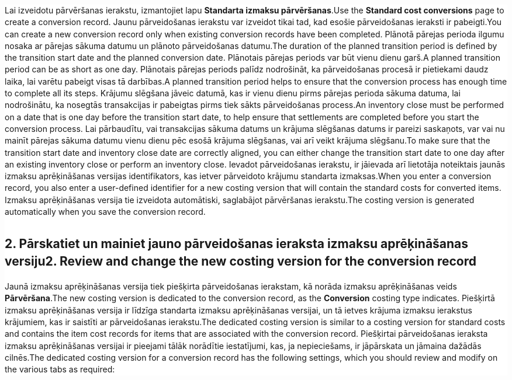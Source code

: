 <span data-ttu-id="63bc2-129">Lai izveidotu pārvēršanas ierakstu, izmantojiet lapu **Standarta izmaksu pārvēršanas**.</span><span class="sxs-lookup"><span data-stu-id="63bc2-129">Use the **Standard cost conversions** page to create a conversion record.</span></span> <span data-ttu-id="63bc2-130">Jaunu pārveidošanas ierakstu var izveidot tikai tad, kad esošie pārveidošanas ieraksti ir pabeigti.</span><span class="sxs-lookup"><span data-stu-id="63bc2-130">You can create a new conversion record only when existing conversion records have been completed.</span></span> <span data-ttu-id="63bc2-131">Plānotā pārejas perioda ilgumu nosaka ar pārejas sākuma datumu un plānoto pārveidošanas datumu.</span><span class="sxs-lookup"><span data-stu-id="63bc2-131">The duration of the planned transition period is defined by the transition start date and the planned conversion date.</span></span> <span data-ttu-id="63bc2-132">Plānotais pārejas periods var būt vienu dienu garš.</span><span class="sxs-lookup"><span data-stu-id="63bc2-132">A planned transition period can be as short as one day.</span></span> <span data-ttu-id="63bc2-133">Plānotais pārejas periods palīdz nodrošināt, ka pārveidošanas procesā ir pietiekami daudz laika, lai varētu pabeigt visas tā darbības.</span><span class="sxs-lookup"><span data-stu-id="63bc2-133">A planned transition period helps to ensure that the conversion process has enough time to complete all its steps.</span></span> <span data-ttu-id="63bc2-134">Krājumu slēgšana jāveic datumā, kas ir vienu dienu pirms pārejas perioda sākuma datuma, lai nodrošinātu, ka nosegtās transakcijas ir pabeigtas pirms tiek sākts pārveidošanas process.</span><span class="sxs-lookup"><span data-stu-id="63bc2-134">An inventory close must be performed on a date that is one day before the transition start date, to help ensure that settlements are completed before you start the conversion process.</span></span> <span data-ttu-id="63bc2-135">Lai pārbaudītu, vai transakcijas sākuma datums un krājuma slēgšanas datums ir pareizi saskaņots, var vai nu mainīt pārejas sākuma datumu vienu dienu pēc esošā krājuma slēgšanas, vai arī veikt krājuma slēgšanu.</span><span class="sxs-lookup"><span data-stu-id="63bc2-135">To make sure that the transition start date and inventory close date are correctly aligned, you can either change the transition start date to one day after an existing inventory close or perform an inventory close.</span></span> <span data-ttu-id="63bc2-136">Ievadot pārveidošanas ierakstu, ir jāievada arī lietotāja noteiktais jaunās izmaksu aprēķināšanas versijas identifikators, kas ietver pārveidoto krājumu standarta izmaksas.</span><span class="sxs-lookup"><span data-stu-id="63bc2-136">When you enter a conversion record, you also enter a user-defined identifier for a new costing version that will contain the standard costs for converted items.</span></span> <span data-ttu-id="63bc2-137">Izmaksu aprēķināšanas versija tie izveidota automātiski, saglabājot pārvēršanas ierakstu.</span><span class="sxs-lookup"><span data-stu-id="63bc2-137">The costing version is generated automatically when you save the conversion record.</span></span>

## <a name="2-review-and-change-the-new-costing-version-for-the-conversion-record"></a><span data-ttu-id="63bc2-138">2. Pārskatiet un mainiet jauno pārveidošanas ieraksta izmaksu aprēķināšanas versiju</span><span class="sxs-lookup"><span data-stu-id="63bc2-138">2. Review and change the new costing version for the conversion record</span></span>
<span data-ttu-id="63bc2-139">Jaunā izmaksu aprēķināšanas versija tiek piešķirta pārveidošanas ierakstam, kā norāda izmaksu aprēķināšanas veids **Pārvēršana**.</span><span class="sxs-lookup"><span data-stu-id="63bc2-139">The new costing version is dedicated to the conversion record, as the **Conversion** costing type indicates.</span></span> <span data-ttu-id="63bc2-140">Piešķirtā izmaksu aprēķināšanas versija ir līdzīga standarta izmaksu aprēķināšanas versijai, un tā ietves krājuma izmaksu ierakstus krājumiem, kas ir saistīti ar pārveidošanas ierakstu.</span><span class="sxs-lookup"><span data-stu-id="63bc2-140">The dedicated costing version is similar to a costing version for standard costs and contains the item cost records for items that are associated with the conversion record.</span></span> <span data-ttu-id="63bc2-141">Piešķirtai pārveidošanas ieraksta izmaksu aprēķināšanas versijai ir pieejami tālāk norādītie iestatījumi, kas, ja nepieciešams, ir jāpārskata un jāmaina dažādās cilnēs.</span><span class="sxs-lookup"><span data-stu-id="63bc2-141">The dedicated costing version for a conversion record has the following settings, which you should review and modify on the various tabs as required:</span></span>
